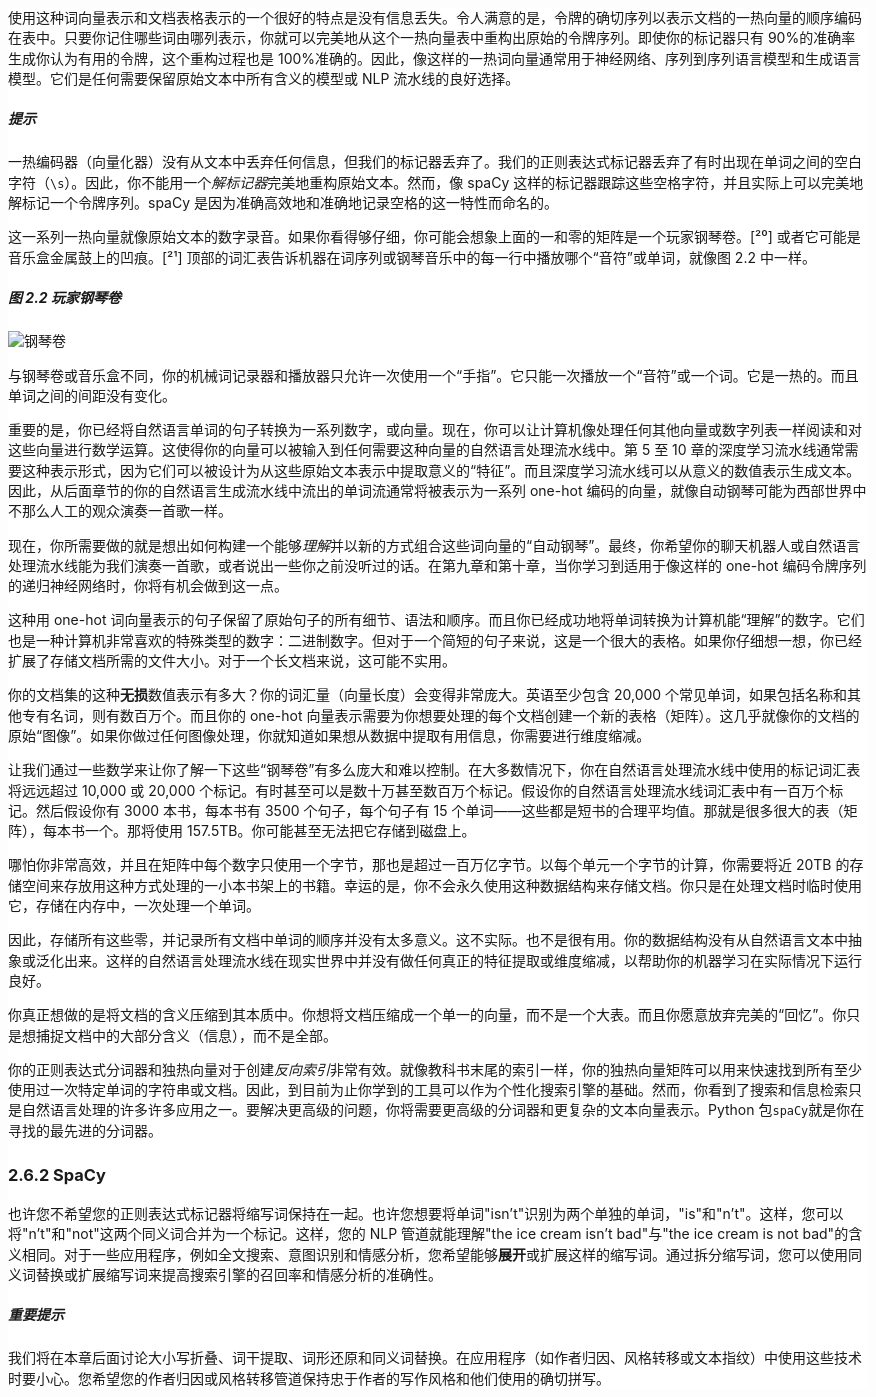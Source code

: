 使用这种词向量表示和文档表格表示的一个很好的特点是没有信息丢失。令人满意的是，令牌的确切序列以表示文档的一热向量的顺序编码在表中。只要你记住哪些词由哪列表示，你就可以完美地从这个一热向量表中重构出原始的令牌序列。即使你的标记器只有 90%的准确率生成你认为有用的令牌，这个重构过程也是 100%准确的。因此，像这样的一热词向量通常用于神经网络、序列到序列语言模型和生成语言模型。它们是任何需要保留原始文本中所有含义的模型或 NLP 流水线的良好选择。

##### 提示

一热编码器（向量化器）没有从文本中丢弃任何信息，但我们的标记器丢弃了。我们的正则表达式标记器丢弃了有时出现在单词之间的空白字符（`\s`）。因此，你不能用一个*解标记器*完美地重构原始文本。然而，像 spaCy 这样的标记器跟踪这些空格字符，并且实际上可以完美地解标记一个令牌序列。spaCy 是因为准确高效地和准确地记录空格的这一特性而命名的。

这一系列一热向量就像原始文本的数字录音。如果你看得够仔细，你可能会想象上面的一和零的矩阵是一个玩家钢琴卷。[²⁰] 或者它可能是音乐盒金属鼓上的凹痕。[²¹] 顶部的词汇表告诉机器在词序列或钢琴音乐中的每一行中播放哪个“音符”或单词，就像图 2.2 中一样。

##### 图 2.2 玩家钢琴卷

![钢琴卷](img/piano_roll.png)

与钢琴卷或音乐盒不同，你的机械词记录器和播放器只允许一次使用一个“手指”。它只能一次播放一个“音符”或一个词。它是一热的。而且单词之间的间距没有变化。

重要的是，你已经将自然语言单词的句子转换为一系列数字，或向量。现在，你可以让计算机像处理任何其他向量或数字列表一样阅读和对这些向量进行数学运算。这使得你的向量可以被输入到任何需要这种向量的自然语言处理流水线中。第 5 至 10 章的深度学习流水线通常需要这种表示形式，因为它们可以被设计为从这些原始文本表示中提取意义的“特征”。而且深度学习流水线可以从意义的数值表示生成文本。因此，从后面章节的你的自然语言生成流水线中流出的单词流通常将被表示为一系列 one-hot 编码的向量，就像自动钢琴可能为西部世界中不那么人工的观众演奏一首歌一样。

现在，你所需要做的就是想出如何构建一个能够*理解*并以新的方式组合这些词向量的“自动钢琴”。最终，你希望你的聊天机器人或自然语言处理流水线能为我们演奏一首歌，或者说出一些你之前没听过的话。在第九章和第十章，当你学习到适用于像这样的 one-hot 编码令牌序列的递归神经网络时，你将有机会做到这一点。

这种用 one-hot 词向量表示的句子保留了原始句子的所有细节、语法和顺序。而且你已经成功地将单词转换为计算机能“理解”的数字。它们也是一种计算机非常喜欢的特殊类型的数字：二进制数字。但对于一个简短的句子来说，这是一个很大的表格。如果你仔细想一想，你已经扩展了存储文档所需的文件大小。对于一个长文档来说，这可能不实用。

你的文档集的这种**无损**数值表示有多大？你的词汇量（向量长度）会变得非常庞大。英语至少包含 20,000 个常见单词，如果包括名称和其他专有名词，则有数百万个。而且你的 one-hot 向量表示需要为你想要处理的每个文档创建一个新的表格（矩阵）。这几乎就像你的文档的原始“图像”。如果你做过任何图像处理，你就知道如果想从数据中提取有用信息，你需要进行维度缩减。

让我们通过一些数学来让你了解一下这些“钢琴卷”有多么庞大和难以控制。在大多数情况下，你在自然语言处理流水线中使用的标记词汇表将远远超过 10,000 或 20,000 个标记。有时甚至可以是数十万甚至数百万个标记。假设你的自然语言处理流水线词汇表中有一百万个标记。然后假设你有 3000 本书，每本书有 3500 个句子，每个句子有 15 个单词——这些都是短书的合理平均值。那就是很多很大的表（矩阵），每本书一个。那将使用 157.5TB。你可能甚至无法把它存储到磁盘上。

哪怕你非常高效，并且在矩阵中每个数字只使用一个字节，那也是超过一百万亿字节。以每个单元一个字节的计算，你需要将近 20TB 的存储空间来存放用这种方式处理的一小本书架上的书籍。幸运的是，你不会永久使用这种数据结构来存储文档。你只是在处理文档时临时使用它，存储在内存中，一次处理一个单词。

因此，存储所有这些零，并记录所有文档中单词的顺序并没有太多意义。这不实际。也不是很有用。你的数据结构没有从自然语言文本中抽象或泛化出来。这样的自然语言处理流水线在现实世界中并没有做任何真正的特征提取或维度缩减，以帮助你的机器学习在实际情况下运行良好。

你真正想做的是将文档的含义压缩到其本质中。你想将文档压缩成一个单一的向量，而不是一个大表。而且你愿意放弃完美的“回忆”。你只是想捕捉文档中的大部分含义（信息），而不是全部。

你的正则表达式分词器和独热向量对于创建*反向索引*非常有效。就像教科书末尾的索引一样，你的独热向量矩阵可以用来快速找到所有至少使用过一次特定单词的字符串或文档。因此，到目前为止你学到的工具可以作为个性化搜索引擎的基础。然而，你看到了搜索和信息检索只是自然语言处理的许多许多应用之一。要解决更高级的问题，你将需要更高级的分词器和更复杂的文本向量表示。Python 包`spaCy`就是你在寻找的最先进的分词器。

### 2.6.2 SpaCy

也许您不希望您的正则表达式标记器将缩写词保持在一起。也许您想要将单词"isn’t"识别为两个单独的单词，"is"和"n’t"。这样，您可以将"n’t"和"not"这两个同义词合并为一个标记。这样，您的 NLP 管道就能理解"the ice cream isn’t bad"与"the ice cream is not bad"的含义相同。对于一些应用程序，例如全文搜索、意图识别和情感分析，您希望能够**展开**或扩展这样的缩写词。通过拆分缩写词，您可以使用同义词替换或扩展缩写词来提高搜索引擎的召回率和情感分析的准确性。

##### 重要提示

我们将在本章后面讨论大小写折叠、词干提取、词形还原和同义词替换。在应用程序（如作者归因、风格转移或文本指纹）中使用这些技术时要小心。您希望您的作者归因或风格转移管道保持忠于作者的写作风格和他们使用的确切拼写。 
